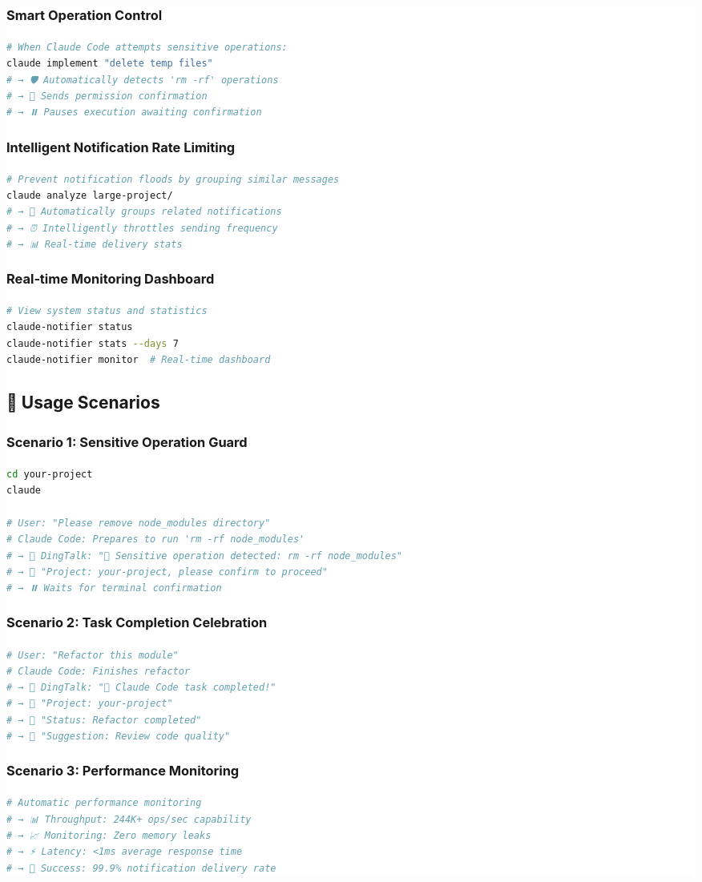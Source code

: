 ### Smart Operation Control
```bash
# When Claude Code attempts sensitive operations:
claude implement "delete temp files"
# → 🛡️ Automatically detects 'rm -rf' operations
# → 📱 Sends permission confirmation
# → ⏸️ Pauses execution awaiting confirmation
```

### Intelligent Notification Rate Limiting
```bash
# Prevent notification floods by grouping similar messages
claude analyze large-project/
# → 🧠 Automatically groups related notifications
# → ⏰ Intelligently throttles sending frequency
# → 📊 Real‑time delivery stats
```

### Real‑time Monitoring Dashboard
```bash
# View system status and statistics
claude-notifier status
claude-notifier stats --days 7
claude-notifier monitor  # Real‑time dashboard
```

## 🚀 Usage Scenarios

### Scenario 1: Sensitive Operation Guard
```bash
cd your-project
claude

# User: "Please remove node_modules directory"
# Claude Code: Prepares to run 'rm -rf node_modules'
# → 📱 DingTalk: "🔐 Sensitive operation detected: rm -rf node_modules"
# → 📱 "Project: your-project, please confirm to proceed"
# → ⏸️ Waits for terminal confirmation
```

### Scenario 2: Task Completion Celebration
```bash
# User: "Refactor this module"
# Claude Code: Finishes refactor
# → 📱 DingTalk: "🎉 Claude Code task completed!"
# → 📱 "Project: your-project"
# → 📱 "Status: Refactor completed"
# → 📱 "Suggestion: Review code quality"
```

### Scenario 3: Performance Monitoring
```bash
# Automatic performance monitoring
# → 📊 Throughput: 244K+ ops/sec capability
# → 📈 Monitoring: Zero memory leaks
# → ⚡ Latency: <1ms average response time
# → 🎯 Success: 99.9% notification delivery rate
```
